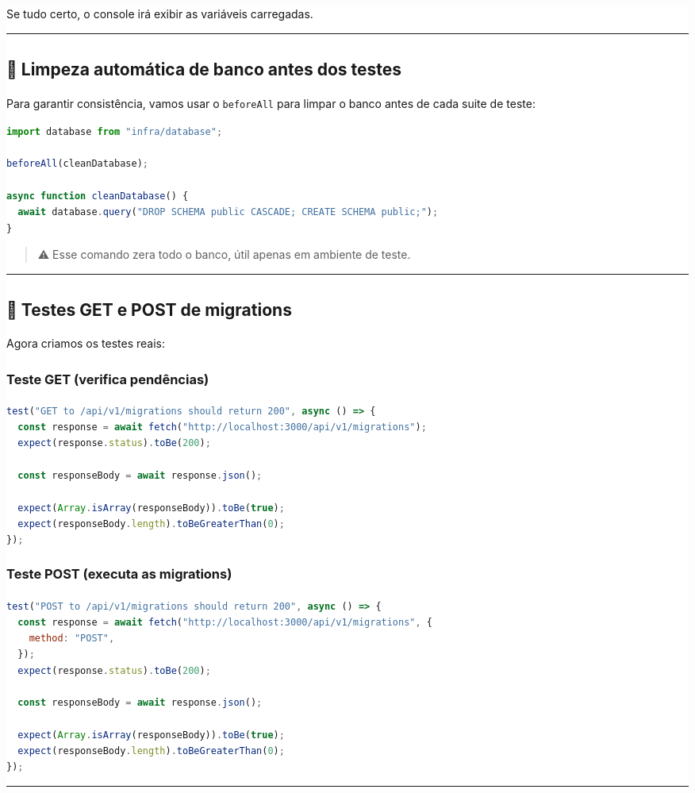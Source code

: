 Se tudo certo, o console irá exibir as variáveis carregadas.

---

## 🧹 Limpeza automática de banco antes dos testes

Para garantir consistência, vamos usar o `beforeAll` para limpar o banco antes de cada suite de teste:

```js
import database from "infra/database";

beforeAll(cleanDatabase);

async function cleanDatabase() {
  await database.query("DROP SCHEMA public CASCADE; CREATE SCHEMA public;");
}
```

> ⚠️ Esse comando zera todo o banco, útil apenas em ambiente de teste.

---

## 🧪 Testes GET e POST de migrations

Agora criamos os testes reais:

### Teste GET (verifica pendências)

```js
test("GET to /api/v1/migrations should return 200", async () => {
  const response = await fetch("http://localhost:3000/api/v1/migrations");
  expect(response.status).toBe(200);

  const responseBody = await response.json();

  expect(Array.isArray(responseBody)).toBe(true);
  expect(responseBody.length).toBeGreaterThan(0);
});
```

### Teste POST (executa as migrations)

```js
test("POST to /api/v1/migrations should return 200", async () => {
  const response = await fetch("http://localhost:3000/api/v1/migrations", {
    method: "POST",
  });
  expect(response.status).toBe(200);

  const responseBody = await response.json();

  expect(Array.isArray(responseBody)).toBe(true);
  expect(responseBody.length).toBeGreaterThan(0);
});
```

---